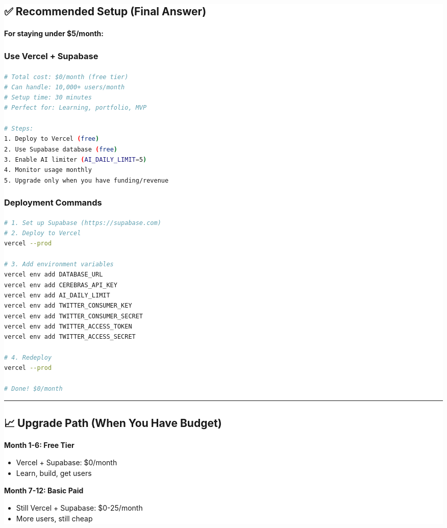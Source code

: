 
## ✅ Recommended Setup (Final Answer)

**For staying under $5/month:**

### Use Vercel + Supabase

```bash
# Total cost: $0/month (free tier)
# Can handle: 10,000+ users/month
# Setup time: 30 minutes
# Perfect for: Learning, portfolio, MVP

# Steps:
1. Deploy to Vercel (free)
2. Use Supabase database (free)
3. Enable AI limiter (AI_DAILY_LIMIT=5)
4. Monitor usage monthly
5. Upgrade only when you have funding/revenue
```

### Deployment Commands

```bash
# 1. Set up Supabase (https://supabase.com)
# 2. Deploy to Vercel
vercel --prod

# 3. Add environment variables
vercel env add DATABASE_URL
vercel env add CEREBRAS_API_KEY
vercel env add AI_DAILY_LIMIT
vercel env add TWITTER_CONSUMER_KEY
vercel env add TWITTER_CONSUMER_SECRET
vercel env add TWITTER_ACCESS_TOKEN
vercel env add TWITTER_ACCESS_SECRET

# 4. Redeploy
vercel --prod

# Done! $0/month
```

---

## 📈 Upgrade Path (When You Have Budget)

**Month 1-6: Free Tier**
- Vercel + Supabase: $0/month
- Learn, build, get users

**Month 7-12: Basic Paid**
- Still Vercel + Supabase: $0-25/month
- More users, still cheap
